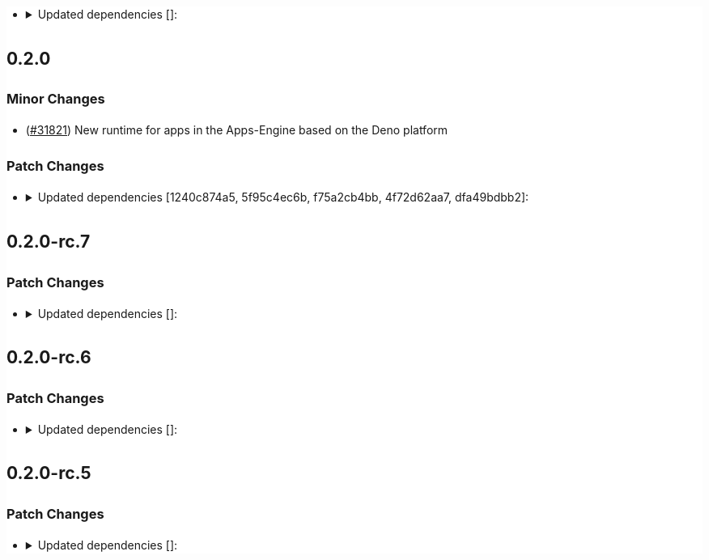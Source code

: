- <details><summary>Updated dependencies []:</summary></details>

## 0.2.0

### Minor Changes

- ([#31821](https://github.com/RocketChat/Rocket.Chat/pull/31821)) New runtime for apps in the Apps-Engine based on the Deno platform

### Patch Changes

- <details><summary>Updated dependencies [1240c874a5, 5f95c4ec6b, f75a2cb4bb, 4f72d62aa7, dfa49bdbb2]:</summary></details>

## 0.2.0-rc.7

### Patch Changes

- <details><summary>Updated dependencies []:</summary></details>

## 0.2.0-rc.6

### Patch Changes

- <details><summary>Updated dependencies []:</summary></details>

## 0.2.0-rc.5

### Patch Changes

- <details><summary>Updated dependencies []:</summary>
